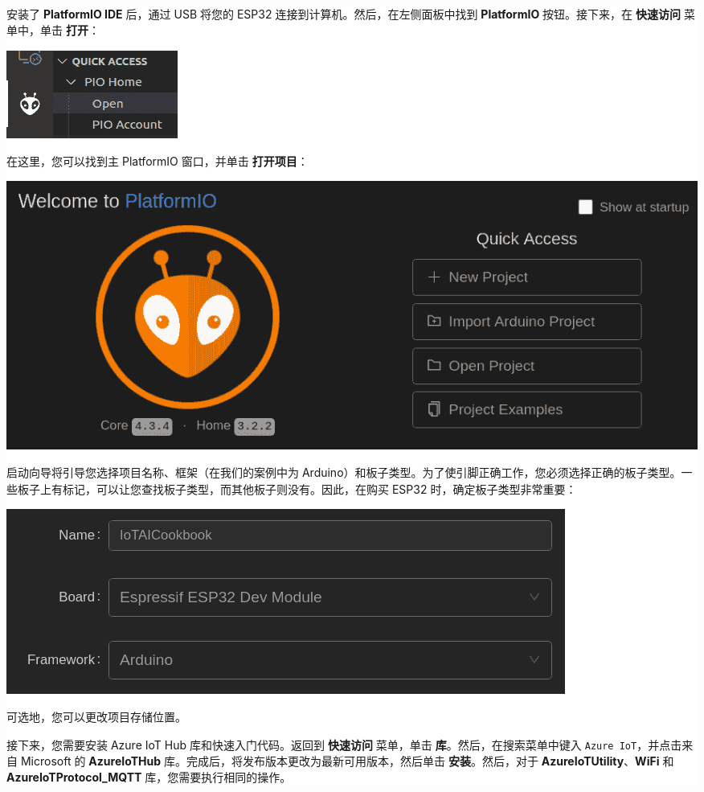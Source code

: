 安装了 **PlatformIO IDE** 后，通过 USB 将您的 ESP32 连接到计算机。然后，在左侧面板中找到 **PlatformIO** 按钮。接下来，在 **快速访问** 菜单中，单击 **打开**：

![](img/516942fe-4852-4c71-a93a-51aa70e78764.png)

在这里，您可以找到主 PlatformIO 窗口，并单击 **打开项目**：

![](img/eb90d9dc-2652-4d4b-b679-e7a726f6abf2.png)

启动向导将引导您选择项目名称、框架（在我们的案例中为 Arduino）和板子类型。为了使引脚正确工作，您必须选择正确的板子类型。一些板子上有标记，可以让您查找板子类型，而其他板子则没有。因此，在购买 ESP32 时，确定板子类型非常重要：

![](img/b55aee0e-67b9-46fa-9e42-5b13ce2bc505.png)

可选地，您可以更改项目存储位置。

接下来，您需要安装 Azure IoT Hub 库和快速入门代码。返回到 **快速访问** 菜单，单击 **库**。然后，在搜索菜单中键入 `Azure IoT`，并点击来自 Microsoft 的 **AzureIoTHub** 库。完成后，将发布版本更改为最新可用版本，然后单击 **安装**。然后，对于 **AzureIoTUtility**、**WiFi** 和 **AzureIoTProtocol_MQTT** 库，您需要执行相同的操作。
